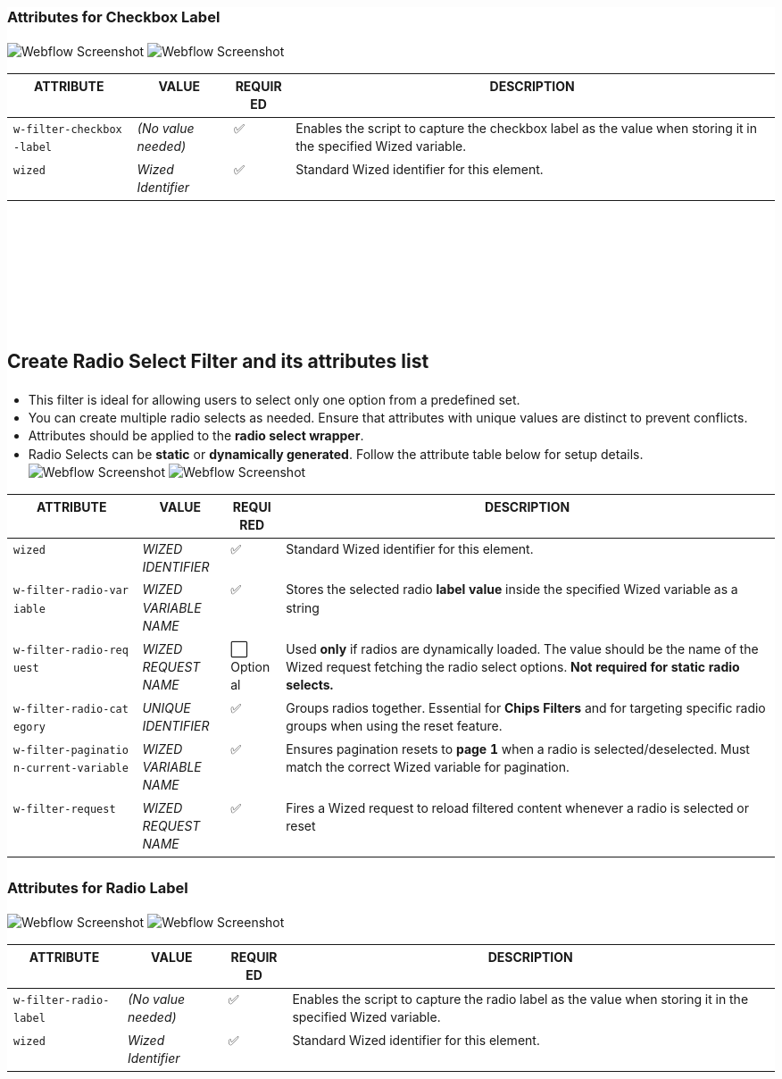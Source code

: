 ### Attributes for Checkbox Label

![Webflow Screenshot](https://cdn.prod.website-files.com/657244ba4d804c29a2ef5ce0/67bbbec04fa910180fe3b1cc_Screenshot%202025-02-24%20at%2000.34.20.png)
![Webflow Screenshot](https://cdn.prod.website-files.com/657244ba4d804c29a2ef5ce0/67bbbec99b970d0e42e41232_Screenshot%202025-02-24%20at%2000.34.31.png)

| **ATTRIBUTE**             | **VALUE**           | **REQUIRED** | **DESCRIPTION**                                                                                                |
| ------------------------- | ------------------- | ------------ | -------------------------------------------------------------------------------------------------------------- |
| `w-filter-checkbox-label` | _(No value needed)_ | ✅           | Enables the script to capture the checkbox label as the value when storing it in the specified Wized variable. |
| `wized`                   | _Wized Identifier_  | ✅           | Standard Wized identifier for this element.                                                                    |

<br><br>
<br><br>
<br><br>

## Create Radio Select Filter and its attributes list

- This filter is ideal for allowing users to select only one option from a predefined set.
- You can create multiple radio selects as needed. Ensure that attributes with unique values are distinct to prevent conflicts.
- Attributes should be applied to the **radio select wrapper**.
- Radio Selects can be **static** or **dynamically generated**. Follow the attribute table below for setup details.
  ![Webflow Screenshot](https://cdn.prod.website-files.com/657244ba4d804c29a2ef5ce0/67b68f8bb032b0bef6e4ddf1_Screenshot%202025-02-20%20at%2002.11.52.png)
  ![Webflow Screenshot](https://cdn.prod.website-files.com/657244ba4d804c29a2ef5ce0/67b68f97f8c022a57e51ba86_Screenshot%202025-02-20%20at%2002.11.58.png)

| **ATTRIBUTE**                          | **VALUE**             | **REQUIRED** | **DESCRIPTION**                                                                                                                                                                 |
| -------------------------------------- | --------------------- | ------------ | ------------------------------------------------------------------------------------------------------------------------------------------------------------------------------- |
| `wized`                                | _WIZED IDENTIFIER_    | ✅           | Standard Wized identifier for this element.                                                                                                                                     |
| `w-filter-radio-variable`              | _WIZED VARIABLE NAME_ | ✅           | Stores the selected radio **label value** inside the specified Wized variable as a string                                                                                       |
| `w-filter-radio-request`               | _WIZED REQUEST NAME_  | ⬜ Optional  | Used **only** if radios are dynamically loaded. The value should be the name of the Wized request fetching the radio select options. **Not required for static radio selects.** |
| `w-filter-radio-category`              | _UNIQUE IDENTIFIER_   | ✅           | Groups radios together. Essential for **Chips Filters** and for targeting specific radio groups when using the reset feature.                                                   |
| `w-filter-pagination-current-variable` | _WIZED VARIABLE NAME_ | ✅           | Ensures pagination resets to **page 1** when a radio is selected/deselected. Must match the correct Wized variable for pagination.                                              |
| `w-filter-request`                     | _WIZED REQUEST NAME_  | ✅           | Fires a Wized request to reload filtered content whenever a radio is selected or reset                                                                                          |

### Attributes for Radio Label

![Webflow Screenshot](https://cdn.prod.website-files.com/657244ba4d804c29a2ef5ce0/67bbc01c7f15dfc01fe28f03_Screenshot%202025-02-24%20at%2000.38.36.png)
![Webflow Screenshot](https://cdn.prod.website-files.com/657244ba4d804c29a2ef5ce0/67bbc02941e4436f8f92cafa_Screenshot%202025-02-24%20at%2000.39.15.png)

| **ATTRIBUTE**          | **VALUE**           | **REQUIRED** | **DESCRIPTION**                                                                                             |
| ---------------------- | ------------------- | ------------ | ----------------------------------------------------------------------------------------------------------- |
| `w-filter-radio-label` | _(No value needed)_ | ✅           | Enables the script to capture the radio label as the value when storing it in the specified Wized variable. |
| `wized`                | _Wized Identifier_  | ✅           | Standard Wized identifier for this element.                                                                 |
